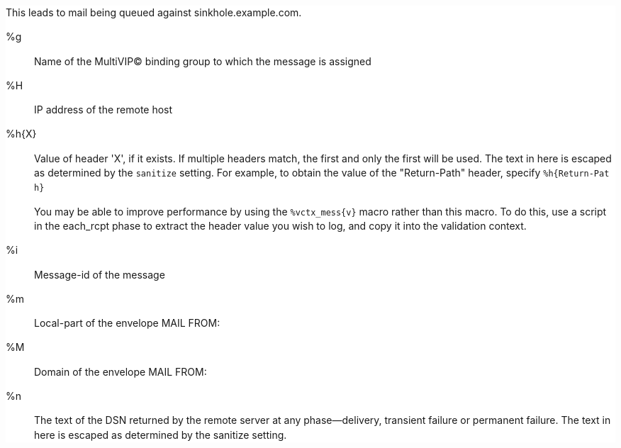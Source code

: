 This leads to mail being queued against sinkhole.example.com.

</dd>

<dt>%g</dt>

<dd>

Name of the MultiVIP© binding group to which the message is assigned

</dd>

<dt>%H</dt>

<dd>

IP address of the remote host

</dd>

<dt>%h{X}</dt>

<dd>

Value of header 'X', if it exists. If multiple headers match, the first and only the first will be used. The text in here is escaped as determined by the `sanitize` setting. For example, to obtain the value of the "Return-Path" header, specify `%h{Return-Path}`

You may be able to improve performance by using the `%vctx_mess{v}` macro rather than this macro. To do this, use a script in the each_rcpt phase to extract the header value you wish to log, and copy it into the validation context.

</dd>

<dt>%i</dt>

<dd>

Message-id of the message

</dd>

<dt>%m</dt>

<dd>

Local-part of the envelope MAIL FROM:

</dd>

<dt>%M</dt>

<dd>

Domain of the envelope MAIL FROM:

</dd>

<dt>%n</dt>

<dd>

The text of the DSN returned by the remote server at any phase—delivery, transient failure or permanent failure. The text in here is escaped as determined by the sanitize setting.
